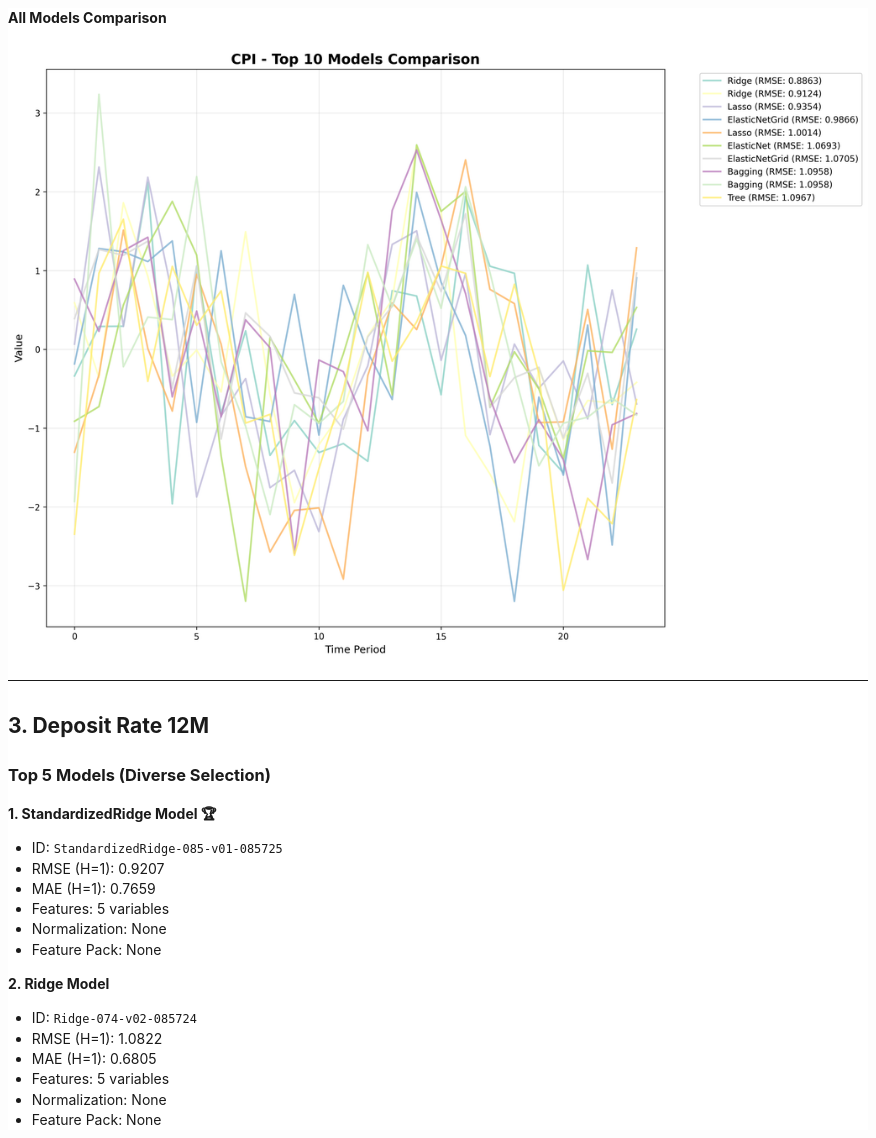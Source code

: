 #### All Models Comparison
![Cpi Comparison](visualizations/CPI_comparison.png)

---

## 3. Deposit Rate 12M

### Top 5 Models (Diverse Selection)

**1. StandardizedRidge Model 🏆**
- ID: `StandardizedRidge-085-v01-085725`
- RMSE (H=1): 0.9207
- MAE (H=1): 0.7659
- Features: 5 variables
- Normalization: None
- Feature Pack: None

**2. Ridge Model**
- ID: `Ridge-074-v02-085724`
- RMSE (H=1): 1.0822
- MAE (H=1): 0.6805
- Features: 5 variables
- Normalization: None
- Feature Pack: None
